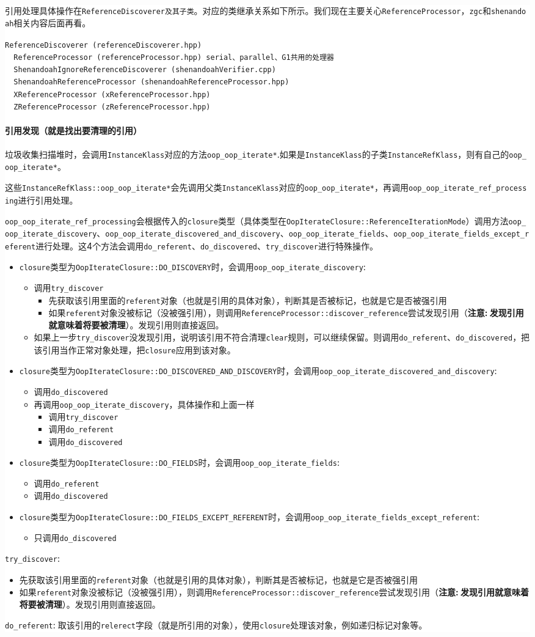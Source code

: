 引用处理具体操作在`ReferenceDiscoverer及其子类`。对应的类继承关系如下所示。我们现在主要关心`ReferenceProcessor`，`zgc`和`shenandoah`相关内容后面再看。

```
ReferenceDiscoverer (referenceDiscoverer.hpp)
  ReferenceProcessor (referenceProcessor.hpp) serial、parallel、G1共用的处理器
  ShenandoahIgnoreReferenceDiscoverer (shenandoahVerifier.cpp)
  ShenandoahReferenceProcessor (shenandoahReferenceProcessor.hpp)
  XReferenceProcessor (xReferenceProcessor.hpp)
  ZReferenceProcessor (zReferenceProcessor.hpp)
```

#### 引用发现（就是找出要清理的引用）
垃圾收集扫描堆时，会调用`InstanceKlass`对应的方法`oop_oop_iterate*`.如果是`InstanceKlass`的子类`InstanceRefKlass`，则有自己的`oop_oop_iterate*`。

这些`InstanceRefKlass::oop_oop_iterate*`会先调用父类`InstanceKlass`对应的`oop_oop_iterate*`，再调用`oop_oop_iterate_ref_processing`进行引用处理。

`oop_oop_iterate_ref_processing`会根据传入的`closure`类型（具体类型在`OopIterateClosure::ReferenceIterationMode`）调用方法`oop_oop_iterate_discovery`、`oop_oop_iterate_discovered_and_discovery`、`oop_oop_iterate_fields`、`oop_oop_iterate_fields_except_referent`进行处理。这4个方法会调用`do_referent`、`do_discovered`、`try_discover`进行特殊操作。

- `closure`类型为`OopIterateClosure::DO_DISCOVERY`时，会调用`oop_oop_iterate_discovery`:
  - 调用`try_discover`
    - 先获取该引用里面的`referent`对象（也就是引用的具体对象），判断其是否被标记，也就是它是否被强引用
    - 如果`referent`对象没被标记（没被强引用），则调用`ReferenceProcessor::discover_reference`尝试发现引用（**注意: 发现引用就意味着将要被清理**）。发现引用则直接返回。
  - 如果上一步`try_discover`没发现引用，说明该引用不符合清理`clear`规则，可以继续保留。则调用`do_referent`、`do_discovered`，把该引用当作正常对象处理，把`closure`应用到该对象。

- `closure`类型为`OopIterateClosure::DO_DISCOVERED_AND_DISCOVERY`时，会调用`oop_oop_iterate_discovered_and_discovery`:
  - 调用`do_discovered`
  - 再调用`oop_oop_iterate_discovery`，具体操作和上面一样
    - 调用`try_discover`
    - 调用`do_referent`
    - 调用`do_discovered`

- `closure`类型为`OopIterateClosure::DO_FIELDS`时，会调用`oop_oop_iterate_fields`:
  - 调用`do_referent`
  - 调用`do_discovered`

- `closure`类型为`OopIterateClosure::DO_FIELDS_EXCEPT_REFERENT`时，会调用`oop_oop_iterate_fields_except_referent`:
  - 只调用`do_discovered`

`try_discover`:
- 先获取该引用里面的`referent`对象（也就是引用的具体对象），判断其是否被标记，也就是它是否被强引用
- 如果`referent`对象没被标记（没被强引用），则调用`ReferenceProcessor::discover_reference`尝试发现引用（**注意: 发现引用就意味着将要被清理**）。发现引用则直接返回。

`do_referent`:
取该引用的`relerect`字段（就是所引用的对象），使用`closure`处理该对象，例如递归标记对象等。
